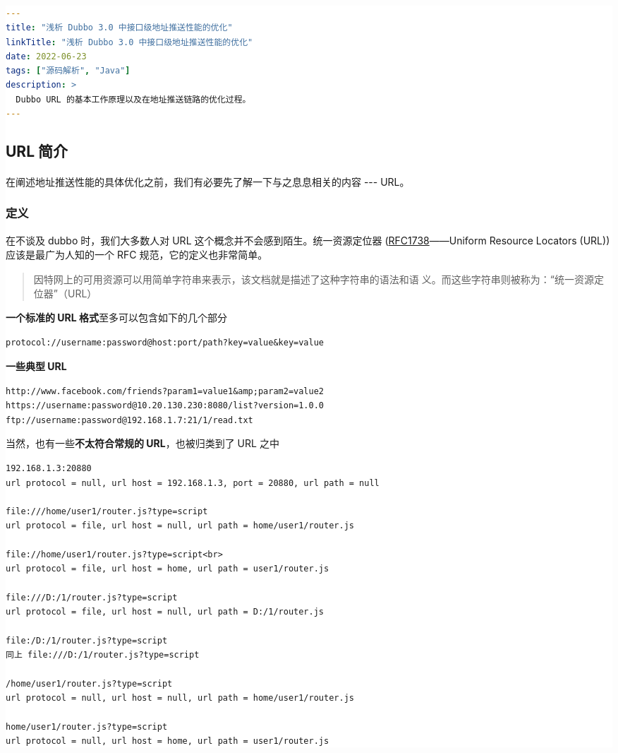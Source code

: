 ```yaml
---
title: "浅析 Dubbo 3.0 中接口级地址推送性能的优化"
linkTitle: "浅析 Dubbo 3.0 中接口级地址推送性能的优化"
date: 2022-06-23
tags: ["源码解析", "Java"]
description: >
  Dubbo URL 的基本工作原理以及在地址推送链路的优化过程。
---
```


## URL 简介
在阐述地址推送性能的具体优化之前，我们有必要先了解一下与之息息相关的内容 --- URL。

### 定义
在不谈及 dubbo 时，我们大多数人对 URL 这个概念并不会感到陌生。统一资源定位器 ([RFC1738](https://www.ietf.org/rfc/rfc1738.txt)――Uniform Resource Locators (URL))应该是最广为人知的一个 RFC 规范，它的定义也非常简单。
> 因特网上的可用资源可以用简单字符串来表示，该文档就是描述了这种字符串的语法和语 义。而这些字符串则被称为：“统一资源定位器”（URL）

**一个标准的 URL 格式**至多可以包含如下的几个部分
```
protocol://username:password@host:port/path?key=value&key=value
```
**一些典型 URL**
```
http://www.facebook.com/friends?param1=value1&amp;param2=value2
https://username:password@10.20.130.230:8080/list?version=1.0.0
ftp://username:password@192.168.1.7:21/1/read.txt
```
当然，也有一些**不太符合常规的 URL**，也被归类到了 URL 之中
```
192.168.1.3:20880
url protocol = null, url host = 192.168.1.3, port = 20880, url path = null

file:///home/user1/router.js?type=script
url protocol = file, url host = null, url path = home/user1/router.js

file://home/user1/router.js?type=script<br>
url protocol = file, url host = home, url path = user1/router.js

file:///D:/1/router.js?type=script
url protocol = file, url host = null, url path = D:/1/router.js

file:/D:/1/router.js?type=script
同上 file:///D:/1/router.js?type=script

/home/user1/router.js?type=script
url protocol = null, url host = null, url path = home/user1/router.js

home/user1/router.js?type=script
url protocol = null, url host = home, url path = user1/router.js
```
